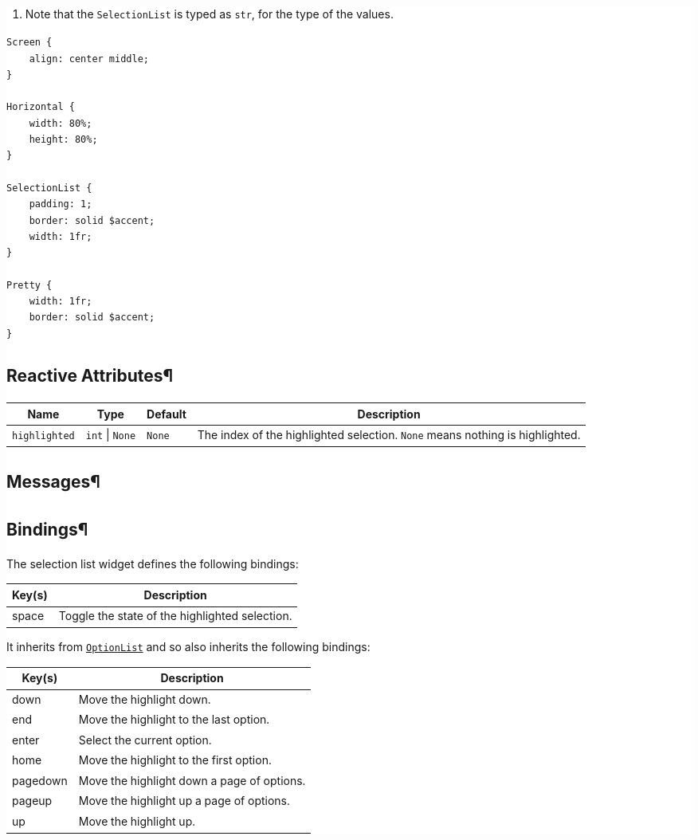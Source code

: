 1. Note that the `SelectionList` is typed as `str`, for the type of the values.

```
Screen {
    align: center middle;
}

Horizontal {
    width: 80%;
    height: 80%;
}

SelectionList {
    padding: 1;
    border: solid $accent;
    width: 1fr;
}

Pretty {
    width: 1fr;
    border: solid $accent;
}
```

## Reactive Attributes¶

| Name | Type | Default | Description |
| --- | --- | --- | --- |
| `highlighted` | `int` \| `None` | `None` | The index of the highlighted selection. `None` means nothing is highlighted. |

## Messages¶

## Bindings¶

The selection list widget defines the following bindings:

| Key(s) | Description |
| --- | --- |
| space | Toggle the state of the highlighted selection. |

It inherits from [`OptionList`](https://textual.textualize.io/widgets/option_list/#textual.widgets.OptionList " OptionList") and so also inherits the following bindings:

| Key(s) | Description |
| --- | --- |
| down | Move the highlight down. |
| end | Move the highlight to the last option. |
| enter | Select the current option. |
| home | Move the highlight to the first option. |
| pagedown | Move the highlight down a page of options. |
| pageup | Move the highlight up a page of options. |
| up | Move the highlight up. |
